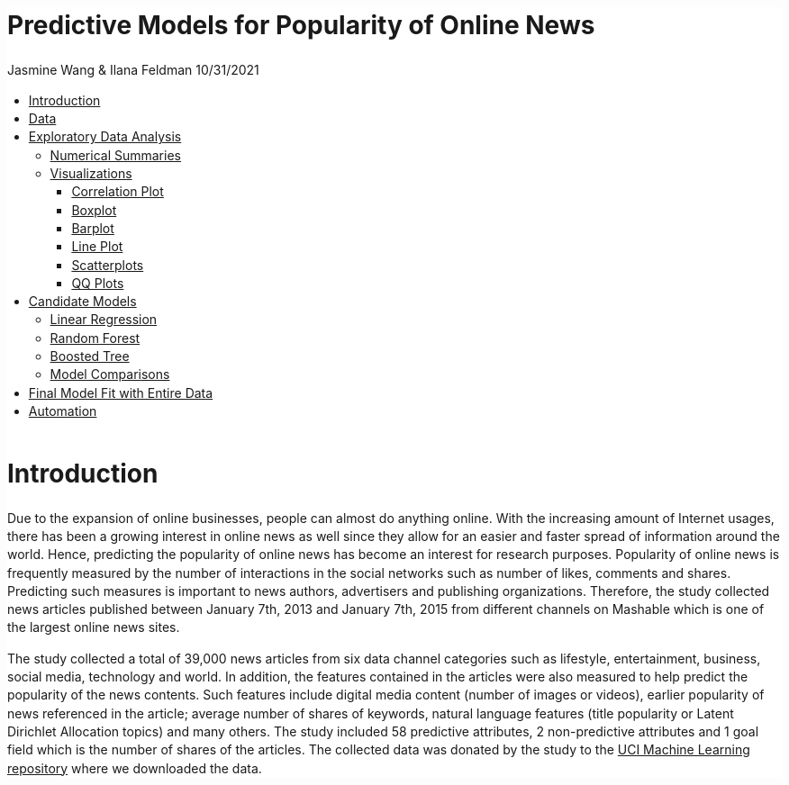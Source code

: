 Predictive Models for Popularity of Online News
================
Jasmine Wang & Ilana Feldman
10/31/2021

-   [Introduction](#introduction)
-   [Data](#data)
-   [Exploratory Data Analysis](#exploratory-data-analysis)
    -   [Numerical Summaries](#numerical-summaries)
    -   [Visualizations](#visualizations)
        -   [Correlation Plot](#correlation-plot)
        -   [Boxplot](#boxplot)
        -   [Barplot](#barplot)
        -   [Line Plot](#line-plot)
        -   [Scatterplots](#scatterplots)
        -   [QQ Plots](#qq-plots)
-   [Candidate Models](#candidate-models)
    -   [Linear Regression](#linear-regression)
    -   [Random Forest](#random-forest)
    -   [Boosted Tree](#boosted-tree)
    -   [Model Comparisons](#model-comparisons)
-   [Final Model Fit with Entire
    Data](#final-model-fit-with-entire-data)
-   [Automation](#automation)

# Introduction

Due to the expansion of online businesses, people can almost do anything
online. With the increasing amount of Internet usages, there has been a
growing interest in online news as well since they allow for an easier
and faster spread of information around the world. Hence, predicting the
popularity of online news has become an interest for research purposes.
Popularity of online news is frequently measured by the number of
interactions in the social networks such as number of likes, comments
and shares. Predicting such measures is important to news authors,
advertisers and publishing organizations. Therefore, the study collected
news articles published between January 7th, 2013 and January 7th, 2015
from different channels on Mashable which is one of the largest online
news sites. 

The study collected a total of 39,000 news articles from six data
channel categories such as lifestyle, entertainment, business,
social media, technology and world. In addition, the features contained
in the articles were also measured to help predict the popularity of the
news contents. Such features include digital media content (number of
images or videos), earlier popularity of news referenced in the article;
average number of shares of keywords, natural language features (title
popularity or Latent Dirichlet Allocation topics) and many others. The
study included 58 predictive attributes, 2 non-predictive attributes and
1 goal field which is the number of shares of the articles. The
collected data was donated by the study to the [UCI Machine Learning
repository](https://archive.ics.uci.edu/ml/datasets/online+news+popularity)
where we downloaded the data.
